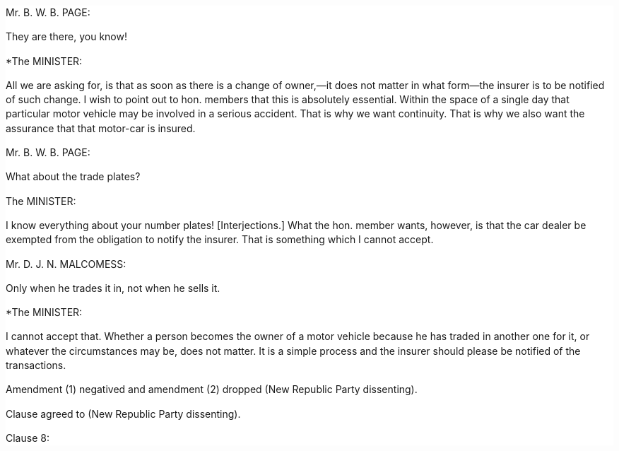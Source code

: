 </speech>

<speech by="#page">

<from>Mr. <person refersTo="hansard_za">B. W. B. PAGE</person>:</from>

<p>They are there, you know!</p>

</speech>

<speech by="#minister">

<from>*The <person refersTo="hansard_za">MINISTER</person>:</from>

<p>All we are asking for, is that as soon as there is a change of owner,&#x2014;it does not matter in what form&#x2014;the insurer is to be notified of such change. I wish to point out to hon. members that this is absolutely essential. Within the space of a single day that particular motor vehicle may be involved in a serious accident. That is why we want continuity. That is why we also want the assurance that that motor-car is insured.</p>

</speech>

<speech by="#page">

<from>Mr. <person refersTo="hansard_za">B. W. B. PAGE</person>:</from>

<p>What about the trade plates?</p>

</speech>

<speech by="#minister">

<from><span class="col_5371-5372" refersTo="page_1071"/>The <person refersTo="hansard_za">MINISTER</person>:</from>

<p>I know everything about your number plates! [Interjections.] What the hon. member wants, however, is that the car dealer be exempted from the obligation to notify the insurer. That is something which I cannot accept.</p>

</speech>

<speech by="#malcomess">

<from>Mr. <person refersTo="hansard_za">D. J. N. MALCOMESS</person>:</from>

<p>Only when he trades it in, not when he sells it.</p>

</speech>

<speech by="#minister">

<from>*The <person refersTo="hansard_za">MINISTER</person>:</from>

<p>I cannot accept that. Whether a person becomes the owner of a motor vehicle because he has traded in another one for it, or whatever the circumstances may be, does not matter. It is a simple process and the insurer should please be notified of the transactions.</p>

<p>Amendment (1) negatived and amendment (2) dropped (New Republic Party dissenting).</p>

<p>Clause agreed to (New Republic Party dissenting).</p>

<p>Clause 8:</p>
